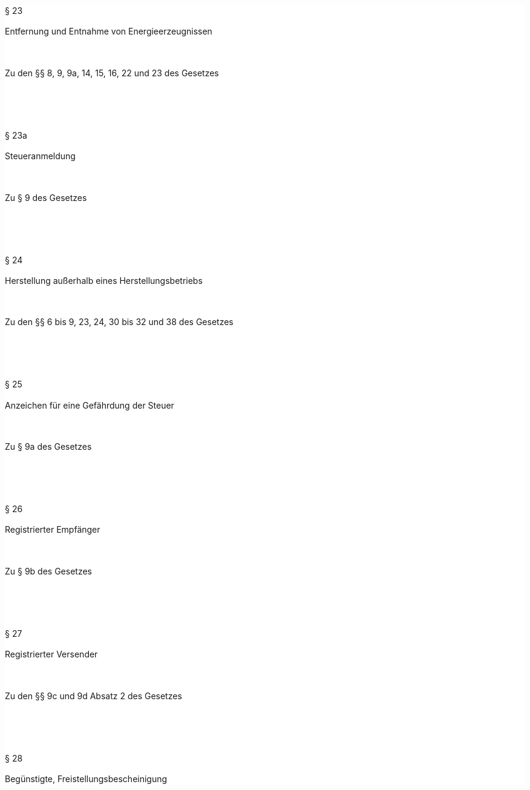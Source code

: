 
§ 23

Entfernung und Entnahme von Energieerzeugnissen

 

Zu den §§ 8, 9, 9a, 14, 15, 16, 22 und 23 des Gesetzes

 

 

§ 23a

Steueranmeldung

 

Zu § 9 des Gesetzes

 

 

§ 24

Herstellung außerhalb eines Herstellungsbetriebs

 

Zu den §§ 6 bis 9, 23, 24, 30 bis 32 und 38 des Gesetzes

 

 

§ 25

Anzeichen für eine Gefährdung der Steuer

 

Zu § 9a des Gesetzes

 

 

§ 26

Registrierter Empfänger

 

Zu § 9b des Gesetzes

 

 

§ 27

Registrierter Versender

 

Zu den §§ 9c und 9d Absatz 2 des Gesetzes

 

 

§ 28

Begünstigte, Freistellungsbescheinigung
